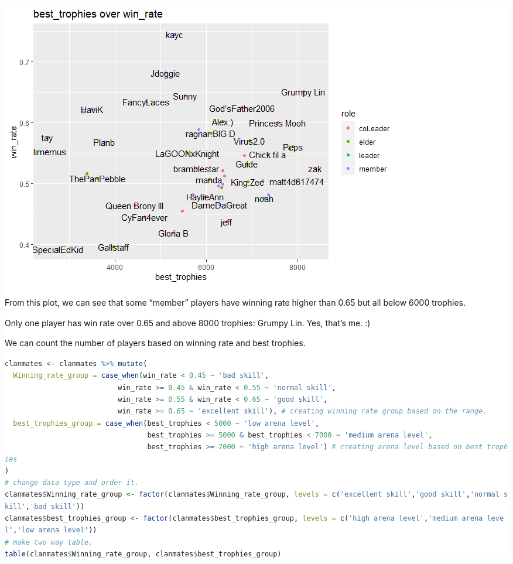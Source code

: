 ![](README_files/figure-gfm/win%20rate-1.png)

From this plot, we can see that some “member” players have winning rate
higher than 0.65 but all below 6000 trophies.

Only one player has win rate over 0.65 and above 8000 trophies: Grumpy
Lin. Yes, that’s me. :)

We can count the number of players based on winning rate and best
trophies.

``` r
clanmates <- clanmates %>% mutate(
  Winning_rate_group = case_when(win_rate < 0.45 ~ 'bad skill',
                           win_rate >= 0.45 & win_rate < 0.55 ~ 'normal skill',
                           win_rate >= 0.55 & win_rate < 0.65 ~ 'good skill',
                           win_rate >= 0.65 ~ 'excellent skill'), # creating winning rate group based on the range.
  best_trophies_group = case_when(best_trophies < 5000 ~ 'low arena level',
                                  best_trophies >= 5000 & best_trophies < 7000 ~ 'medium arena level',
                                  best_trophies >= 7000 ~ 'high arena level') # creating arena level based on best trophies
)
# change data type and order it.
clanmates$Winning_rate_group <- factor(clanmates$Winning_rate_group, levels = c('excellent skill','good skill','normal skill','bad skill'))
clanmates$best_trophies_group <- factor(clanmates$best_trophies_group, levels = c('high arena level','medium arena level','low arena level'))
# make two way table.
table(clanmates$Winning_rate_group, clanmates$best_trophies_group)
```
